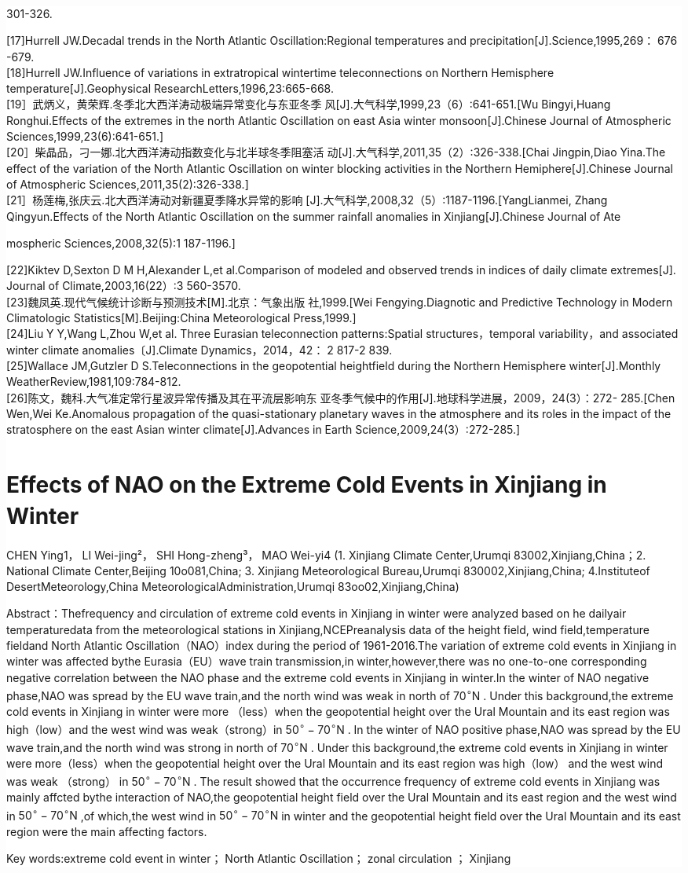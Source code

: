 301-326.

[17]Hurrell JW.Decadal trends in the North Atlantic Oscillation:Regional temperatures and precipitation[J].Science,1995,269： 676 -679.   
[18]Hurrell JW.Influence of variations in extratropical wintertime teleconnections on Northern Hemisphere temperature[J].Geophysical ResearchLetters,1996,23:665-668.   
[19］武炳义，黄荣辉.冬季北大西洋涛动极端异常变化与东亚冬季 风[J].大气科学,1999,23（6）:641-651.[Wu Bingyi,Huang Ronghui.Effects of the extremes in the north Atlantic Oscillation on east Asia winter monsoon[J].Chinese Journal of Atmospheric Sciences,1999,23(6):641-651.]   
[20］柴晶品，刁一娜.北大西洋涛动指数变化与北半球冬季阻塞活 动[J].大气科学,2011,35（2）:326-338.[Chai Jingpin,Diao Yina.The effect of the variation of the North Atlantic Oscillation on winter blocking activities in the Northern Hemiphere[J].Chinese Journal of Atmospheric Sciences,2011,35(2):326-338.]   
[21］杨莲梅,张庆云.北大西洋涛动对新疆夏季降水异常的影响 [J].大气科学,2008,32（5）:1187-1196.[YangLianmei, Zhang Qingyun.Effects of the North Atlantic Oscillation on the summer rainfall anomalies in Xinjiang[J].Chinese Journal of Ate

mospheric Sciences,2008,32(5):1 187-1196.]

[22]Kiktev D,Sexton D M H,Alexander L,et al.Comparison of modeled and observed trends in indices of daily climate extremes[J]. Journal of Climate,2003,16(22）:3 560-3570.   
[23]魏凤英.现代气候统计诊断与预测技术[M].北京：气象出版 社,1999.[Wei Fengying.Diagnotic and Predictive Technology in Modern Climatologic Statistics[M].Beijing:China Meteorological Press,1999.]   
[24]Liu Y Y,Wang L,Zhou W,et al. Three Eurasian teleconnection patterns:Spatial structures，temporal variability，and associated winter climate anomalies〔J].Climate Dynamics，2014，42： 2 817-2 839.   
[25]Wallace JM,Gutzler D S.Teleconnections in the geopotential heightfield during the Northern Hemisphere winter[J].Monthly WeatherReview,1981,109:784-812.   
[26]陈文，魏科.大气准定常行星波异常传播及其在平流层影响东 亚冬季气候中的作用[J].地球科学进展，2009，24(3）：272- 285.[Chen Wen,Wei Ke.Anomalous propagation of the quasi-stationary planetary waves in the atmosphere and its roles in the impact of the stratosphere on the east Asian winter climate[J].Advances in Earth Science,2009,24(3）:272-285.]

# Effects of NAO on the Extreme Cold Events in Xinjiang in Winter

CHEN Ying1， LI Wei-jing²， SHI Hong-zheng³， MAO Wei-yi4 (1. Xinjiang Climate Center,Urumqi 83002,Xinjiang,China；2. National Climate Center,Beijing 10o081,China; 3. Xinjiang Meteorological Bureau,Urumqi 830002,Xinjiang,China; 4.Instituteof DesertMeteorology,China MeteorologicalAdministration,Urumqi 83oo02,Xinjiang,China)

Abstract：Thefrequency and circulation of extreme cold events in Xinjiang in winter were analyzed based on he dailyair temperaturedata from the meteorological stations in Xinjiang,NCEPreanalysis data of the height field, wind field,temperature fieldand North Atlantic Oscillation（NAO）index during the period of 1961-2016.The variation of extreme cold events in Xinjiang in winter was affected bythe Eurasia（EU）wave train transmission,in winter,however,there was no one-to-one corresponding negative correlation between the NAO phase and the extreme cold events in Xinjiang in winter.In the winter of NAO negative phase,NAO was spread by the EU wave train,and the north wind was weak in north of $7 0 ^ { \circ } \mathrm { N }$ . Under this background,the extreme cold events in Xinjiang in winter were more （less）when the geopotential height over the Ural Mountain and its east region was high（low）and the west wind was weak（strong）in $5 0 ^ { \circ } - 7 0 ^ { \circ } \mathrm { N }$ . In the winter of NAO positive phase,NAO was spread by the EU wave train,and the north wind was strong in north of $7 0 ^ { \circ } \mathrm { N }$ . Under this background,the extreme cold events in Xinjiang in winter were more（less）when the geopotential height over the Ural Mountain and its east region was high（low） and the west wind was weak （strong） in $5 0 ^ { \circ } - 7 0 ^ { \circ } \mathrm { N }$ . The result showed that the occurrence frequency of extreme cold events in Xinjiang was mainly affcted bythe interaction of NAO,the geopotential height field over the Ural Mountain and its east region and the west wind in $5 0 ^ { \circ } - 7 0 ^ { \circ } \mathrm { N }$ ,of which,the west wind in $5 0 ^ { \circ } - 7 0 ^ { \circ } \mathrm { N }$ in winter and the geopotential height field over the Ural Mountain and its east region were the main affecting factors.

Key words:extreme cold event in winter； North Atlantic Oscillation； zonal circulation ； Xinjiang